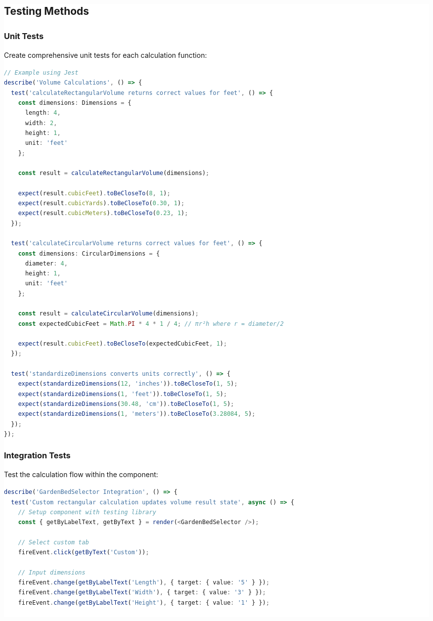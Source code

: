 ## Testing Methods

### Unit Tests

Create comprehensive unit tests for each calculation function:

```typescript
// Example using Jest
describe('Volume Calculations', () => {
  test('calculateRectangularVolume returns correct values for feet', () => {
    const dimensions: Dimensions = {
      length: 4,
      width: 2,
      height: 1,
      unit: 'feet'
    };
    
    const result = calculateRectangularVolume(dimensions);
    
    expect(result.cubicFeet).toBeCloseTo(8, 1);
    expect(result.cubicYards).toBeCloseTo(0.30, 1);
    expect(result.cubicMeters).toBeCloseTo(0.23, 1);
  });
  
  test('calculateCircularVolume returns correct values for feet', () => {
    const dimensions: CircularDimensions = {
      diameter: 4,
      height: 1,
      unit: 'feet'
    };
    
    const result = calculateCircularVolume(dimensions);
    const expectedCubicFeet = Math.PI * 4 * 1 / 4; // πr²h where r = diameter/2
    
    expect(result.cubicFeet).toBeCloseTo(expectedCubicFeet, 1);
  });
  
  test('standardizeDimensions converts units correctly', () => {
    expect(standardizeDimensions(12, 'inches')).toBeCloseTo(1, 5);
    expect(standardizeDimensions(1, 'feet')).toBeCloseTo(1, 5);
    expect(standardizeDimensions(30.48, 'cm')).toBeCloseTo(1, 5);
    expect(standardizeDimensions(1, 'meters')).toBeCloseTo(3.28084, 5);
  });
});
```

### Integration Tests

Test the calculation flow within the component:

```typescript
describe('GardenBedSelector Integration', () => {
  test('Custom rectangular calculation updates volume result state', async () => {
    // Setup component with testing library
    const { getByLabelText, getByText } = render(<GardenBedSelector />);
    
    // Select custom tab
    fireEvent.click(getByText('Custom'));
    
    // Input dimensions
    fireEvent.change(getByLabelText('Length'), { target: { value: '5' } });
    fireEvent.change(getByLabelText('Width'), { target: { value: '3' } });
    fireEvent.change(getByLabelText('Height'), { target: { value: '1' } });
    
```